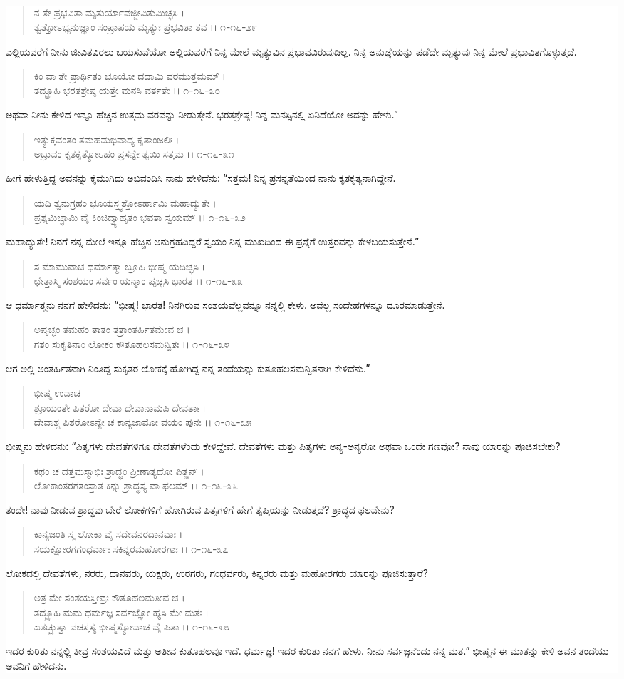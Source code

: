 >ನ ತೇ ಪ್ರಭವಿತಾ ಮೃತುರ್ಯಾವಜ್ಜೀವಿತುಮಿಚ್ಛಸಿ ।  
ತ್ವತ್ತೋಽಭ್ಯನುಜ್ಞಾಂ ಸಂಪ್ರಾಪಯ ಮೃತ್ಯುಃ ಪ್ರಭವಿತಾ ತವ ।।   ೧-೧೬-೨೯
> 
ಎಲ್ಲಿಯವರೆಗೆ ನೀನು ಜೀವಿತವಿರಲು ಬಯಸುವೆಯೋ ಅಲ್ಲಿಯವರೆಗೆ ನಿನ್ನ ಮೇಲೆ ಮೃತ್ಯುವಿನ ಪ್ರಭಾವವಿರುವುದಿಲ್ಲ. ನಿನ್ನ ಅನುಜ್ಞೆಯನ್ನು ಪಡೆದೇ ಮೃತ್ಯುವು ನಿನ್ನ ಮೇಲೆ ಪ್ರಭಾವಿತಗೊಳ್ಳುತ್ತದೆ.

>ಕಿಂ ವಾ ತೇ ಪ್ರಾರ್ಥಿತಂ ಭೂಯೋ ದದಾಮಿ ವರಮುತ್ತಮಮ್ ।  
ತದ್ಬ್ರೂಹಿ ಭರತಶ್ರೇಷ್ಠ ಯತ್ತೇ ಮನಸಿ ವರ್ತತೇ ।।  ೧-೧೬-೩೦
> 
ಅಥವಾ ನೀನು ಕೇಳಿದ ಇನ್ನೂ ಹೆಚ್ಚಿನ ಉತ್ತಮ ವರವನ್ನು ನೀಡುತ್ತೇನೆ. ಭರತಶ್ರೇಷ್ಠ! ನಿನ್ನ ಮನಸ್ಸಿನಲ್ಲಿ ಏನಿದೆಯೋ ಅದನ್ನು ಹೇಳು.”

>ಇತ್ಯುಕ್ತವಂತಂ ತಮಹಮಭಿವಾದ್ಯ ಕೃತಾಂಜಲಿಃ ।  
ಅಬ್ರುವಂ ಕೃತಕೃತ್ಯೋಽಹಂ ಪ್ರಸನ್ನೇ ತ್ವಯಿ ಸತ್ತಮ ।।  ೧-೧೬-೩೧
> 
ಹೀಗೆ ಹೇಳುತ್ತಿದ್ದ ಅವನನ್ನು ಕೈಮುಗಿದು ಅಭಿವಂದಿಸಿ ನಾನು ಹೇಳಿದೆನು: “ಸತ್ತಮ! ನಿನ್ನ ಪ್ರಸನ್ನತೆಯಿಂದ ನಾನು ಕೃತಕೃತ್ಯನಾಗಿದ್ದೇನೆ.

>ಯದಿ ತ್ವನುಗ್ರಹಂ ಭೂಯಸ್ತ್ವತ್ತೋಽರ್ಹಾಮಿ ಮಹಾದ್ಯುತೇ ।  
ಪ್ರಶ್ನಮಿಚ್ಛಾಮಿ ವೈ ಕಿಂಚಿದ್ವ್ಯಾಹೃತಂ ಭವತಾ ಸ್ವಯಮ್ ।।  ೧-೧೬-೩೨
> 
ಮಹಾದ್ಯುತೇ! ನಿನಗೆ ನನ್ನ ಮೇಲೆ ಇನ್ನೂ ಹೆಚ್ಚಿನ ಅನುಗ್ರಹವಿದ್ದರೆ ಸ್ವಯಂ ನಿನ್ನ ಮುಖದಿಂದ ಈ ಪ್ರಶ್ನೆಗೆ ಉತ್ತರವನ್ನು ಕೇಳಬಯಸುತ್ತೇನೆ.”

>ಸ ಮಾಮುವಾಚ ಧರ್ಮಾತ್ಮಾ ಬ್ರೂಹಿ ಭೀಷ್ಮ ಯದಿಚ್ಛಸಿ ।  
ಛೇತ್ತಾಸ್ಮಿ ಸಂಶಯಂ ಸರ್ವಂ ಯನ್ಮಾಂ ಪೃಚ್ಛಸಿ ಭಾರತ ।।   ೧-೧೬-೩೩
> 
ಆ ಧರ್ಮಾತ್ಮನು ನನಗೆ ಹೇಳಿದನು: “ಭೀಷ್ಮ! ಭಾರತ! ನಿನಗಿರುವ ಸಂಶಯವೆಲ್ಲವನ್ನೂ ನನ್ನಲ್ಲಿ ಕೇಳು. ಅವೆಲ್ಲ ಸಂದೇಹಗಳನ್ನೂ ದೂರಮಾಡುತ್ತೇನೆ.

>ಅಪೃಚ್ಛಂ ತಮಹಂ ತಾತಂ ತತ್ರಾಂತರ್ಹಿತಮೇವ ಚ ।  
ಗತಂ ಸುಕೃತಿನಾಂ ಲೋಕಂ ಕೌತೂಹಲಸಮನ್ವಿತಃ ।।  ೧-೧೬-೩೪
> 
ಆಗ ಅಲ್ಲಿ ಅಂತರ್ಹಿತನಾಗಿ ನಿಂತಿದ್ದ ಸುಕೃತರ ಲೋಕಕ್ಕೆ ಹೋಗಿದ್ದ ನನ್ನ ತಂದೆಯನ್ನು ಕುತೂಹಲಸಮನ್ವಿತನಾಗಿ ಕೇಳಿದೆನು.”

>ಭೀಷ್ಮ ಉವಾಚ  
ಶ್ರೂಯಂತೇ ಪಿತರೋ ದೇವಾ ದೇವಾನಾಮಪಿ ದೇವತಾಃ ।  
ದೇವಾಶ್ಚ ಪಿತರೋಽನ್ಯೇ ಚ ಕಾನ್ಯಜಾಮೋ ವಯಂ ಪುನಃ ।।  ೧-೧೬-೩೫
> 
ಭೀಷ್ಮನು ಹೇಳಿದನು: “ಪಿತೃಗಳು ದೇವತೆಗಳಿಗೂ ದೇವತೆಗಳೆಂದು ಕೇಳಿದ್ದೇವೆ. ದೇವತೆಗಳು ಮತ್ತು ಪಿತೃಗಳು ಅನ್ಯ-ಅನ್ಯರೋ ಅಥವಾ ಒಂದೇ ಗಣವೋ? ನಾವು ಯಾರನ್ನು ಪೂಜಿಸಬೇಕು?

>ಕಥಂ ಚ ದತ್ತಮಸ್ಮಾಭಿಃ ಶ್ರಾದ್ಧಂ ಪ್ರೀಣಾತ್ಯಥೋ ಪಿತೄನ್ ।  
ಲೋಕಾಂತರಗತಂಸ್ತಾತ ಕಿನ್ನು ಶ್ರಾದ್ಧಸ್ಯ ವಾ ಫಲಮ್ ।।   ೧-೧೬-೩೬
> 
ತಂದೇ! ನಾವು ನೀಡುವ ಶ್ರಾದ್ಧವು ಬೇರೆ ಲೋಕಗಳಿಗೆ ಹೋಗಿರುವ ಪಿತೃಗಳಿಗೆ ಹೇಗೆ ತೃಪ್ತಿಯನ್ನು ನೀಡುತ್ತದೆ? ಶ್ರಾದ್ಧದ ಫಲವೇನು?

>ಕಾನ್ಯಜಂತಿ ಸ್ಮ ಲೋಕಾ ವೈ ಸದೇವನರದಾನವಾಃ ।  
ಸಯಕ್ಷೋರಗಗಂಧರ್ವಾಃ ಸಕಿನ್ನರಮಹೋರಗಾಃ ।।   ೧-೧೬-೩೭
> 
ಲೋಕದಲ್ಲಿ ದೇವತೆಗಳು, ನರರು, ದಾನವರು, ಯಕ್ಷರು, ಉರಗರು, ಗಂಧರ್ವರು, ಕಿನ್ನರರು ಮತ್ತು ಮಹೋರಗರು ಯಾರನ್ನು ಪೂಜಿಸುತ್ತಾರೆ?

>ಅತ್ರ ಮೇ ಸಂಶಯಸ್ತೀವ್ರಃ ಕೌತೂಹಲಮತೀವ ಚ ।  
ತದ್ಬ್ರೂಹಿ ಮಮ ಧರ್ಮಜ್ಞ ಸರ್ವಜ್ಞೋ ಹ್ಯಸಿ ಮೇ ಮತಃ ।  
ಏತಚ್ಛ್ರುತ್ವಾ ವಚಸ್ತಸ್ಯ ಭೀಷ್ಮಸ್ಯೋವಾಚ ವೈ ಪಿತಾ ।।  ೧-೧೬-೩೮
> 
ಇದರ ಕುರಿತು ನನ್ನಲ್ಲಿ ತೀವ್ರ ಸಂಶಯವಿದೆ ಮತ್ತು ಅತೀವ ಕುತೂಹಲವೂ ಇದೆ. ಧರ್ಮಜ್ಞ! ಇದರ ಕುರಿತು ನನಗೆ ಹೇಳು. ನೀನು ಸರ್ವಜ್ಞನೆಂದು ನನ್ನ ಮತ.” ಭೀಷ್ಮನ ಈ ಮಾತನ್ನು ಕೇಳಿ ಅವನ ತಂದೆಯು ಅವನಿಗೆ ಹೇಳಿದನು.
